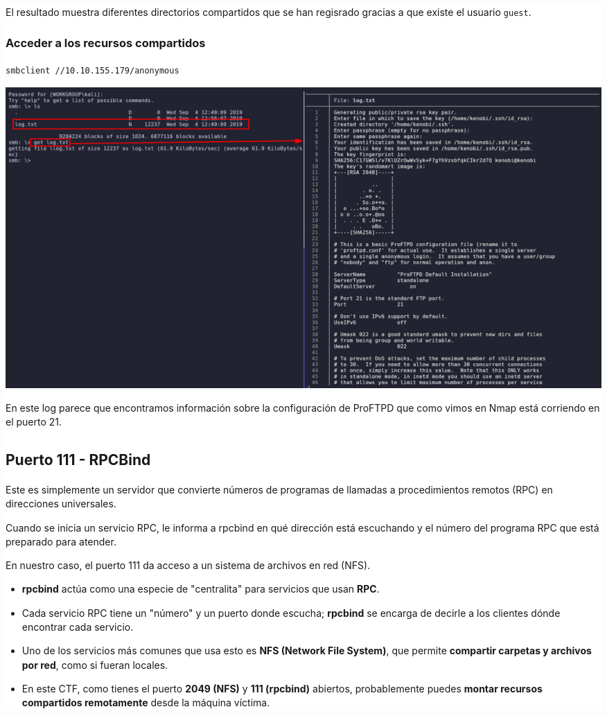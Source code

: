 El resultado muestra diferentes directorios compartidos que se han regisrado gracias a que existe el usuario `guest`.

### Acceder a los recursos compartidos

```bash
smbclient //10.10.155.179/anonymous
```

![alt text](/assets/img/writeups/tryhackme/kenobi/image.png)

En este log parece que encontramos información sobre la configuración de ProFTPD que como vimos en Nmap está corriendo en el puerto 21.

## Puerto 111 - RPCBind

Este es simplemente un servidor que convierte números de programas de llamadas a procedimientos remotos (RPC) en direcciones universales.

Cuando se inicia un servicio RPC, le informa a rpcbind en qué dirección está escuchando y el número del programa RPC que está preparado para atender.

En nuestro caso, el puerto 111 da acceso a un sistema de archivos en red (NFS).

- **rpcbind** actúa como una especie de "centralita" para servicios que usan **RPC**.

- Cada servicio RPC tiene un "número" y un puerto donde escucha; **rpcbind** se encarga de decirle a los clientes dónde encontrar cada servicio.

- Uno de los servicios más comunes que usa esto es **NFS (Network File System)**, que permite **compartir carpetas y archivos por red**, como si fueran locales.

- En este CTF, como tienes el puerto **2049 (NFS)** y **111 (rpcbind)** abiertos, probablemente puedes **montar recursos compartidos remotamente** desde la máquina víctima.
